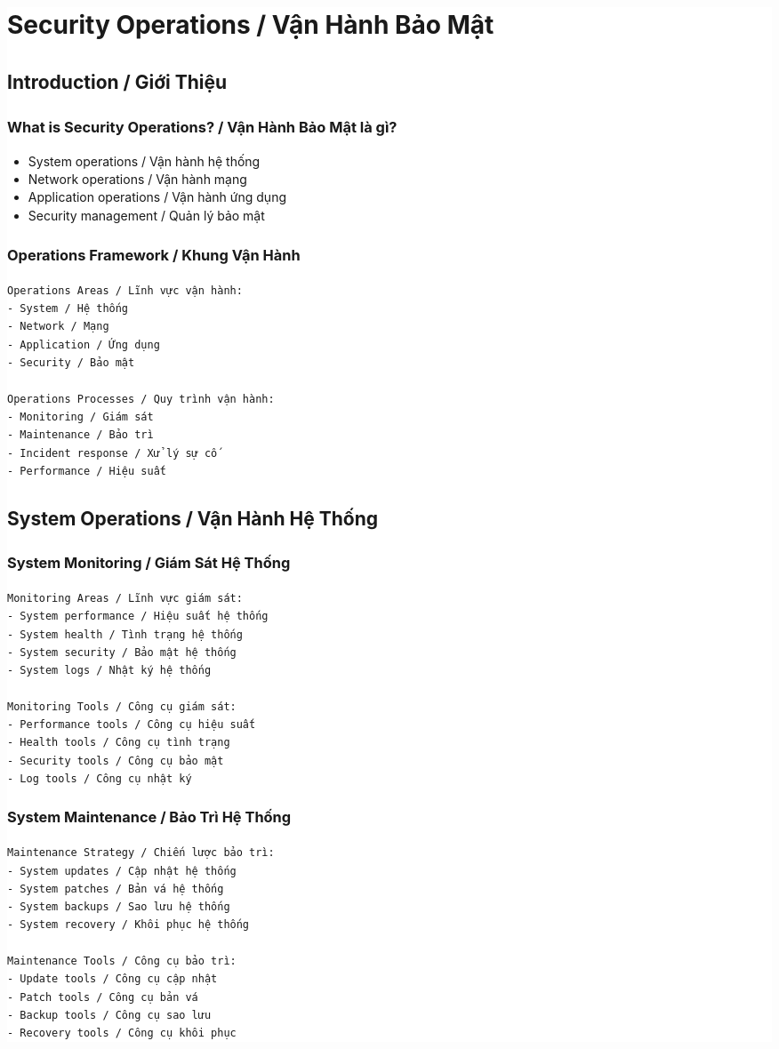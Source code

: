 # Security Operations / Vận Hành Bảo Mật

## Introduction / Giới Thiệu

### What is Security Operations? / Vận Hành Bảo Mật là gì?
- System operations / Vận hành hệ thống
- Network operations / Vận hành mạng
- Application operations / Vận hành ứng dụng
- Security management / Quản lý bảo mật

### Operations Framework / Khung Vận Hành
```
Operations Areas / Lĩnh vực vận hành:
- System / Hệ thống
- Network / Mạng
- Application / Ứng dụng
- Security / Bảo mật

Operations Processes / Quy trình vận hành:
- Monitoring / Giám sát
- Maintenance / Bảo trì
- Incident response / Xử lý sự cố
- Performance / Hiệu suất
```

## System Operations / Vận Hành Hệ Thống

### System Monitoring / Giám Sát Hệ Thống
```
Monitoring Areas / Lĩnh vực giám sát:
- System performance / Hiệu suất hệ thống
- System health / Tình trạng hệ thống
- System security / Bảo mật hệ thống
- System logs / Nhật ký hệ thống

Monitoring Tools / Công cụ giám sát:
- Performance tools / Công cụ hiệu suất
- Health tools / Công cụ tình trạng
- Security tools / Công cụ bảo mật
- Log tools / Công cụ nhật ký
```

### System Maintenance / Bảo Trì Hệ Thống
```
Maintenance Strategy / Chiến lược bảo trì:
- System updates / Cập nhật hệ thống
- System patches / Bản vá hệ thống
- System backups / Sao lưu hệ thống
- System recovery / Khôi phục hệ thống

Maintenance Tools / Công cụ bảo trì:
- Update tools / Công cụ cập nhật
- Patch tools / Công cụ bản vá
- Backup tools / Công cụ sao lưu
- Recovery tools / Công cụ khôi phục
```
